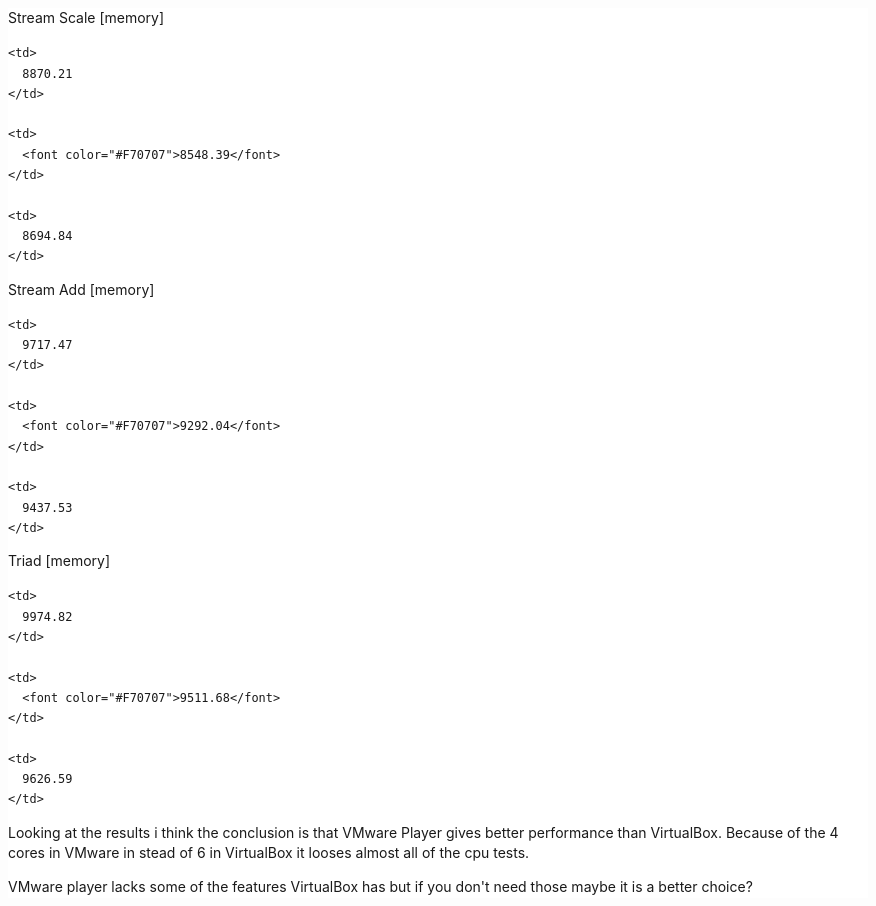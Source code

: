   <tr>
    <td>
      Stream Scale [memory]
    </td>
    
    <td>
      8870.21
    </td>
    
    <td>
      <font color="#F70707">8548.39</font>
    </td>
    
    <td>
      8694.84
    </td>
  </tr>
  
  <tr>
    <td>
      Stream Add [memory]
    </td>
    
    <td>
      9717.47
    </td>
    
    <td>
      <font color="#F70707">9292.04</font>
    </td>
    
    <td>
      9437.53
    </td>
  </tr>
  
  <tr>
    <td>
      Triad [memory]
    </td>
    
    <td>
      9974.82
    </td>
    
    <td>
      <font color="#F70707">9511.68</font>
    </td>
    
    <td>
      9626.59
    </td>
  </tr>
</table>

Looking at the results i think the conclusion is that VMware Player gives better performance than VirtualBox. Because of the 4 cores in VMware in stead of 6 in VirtualBox it looses almost all of the cpu tests. 

VMware player lacks some of the features VirtualBox has but if you don't need those maybe it is a better choice?

 [1]: http://blog.coralic.nl/2013/01/12/virtualbox-4-2-performance-in-ubuntu-12-04/